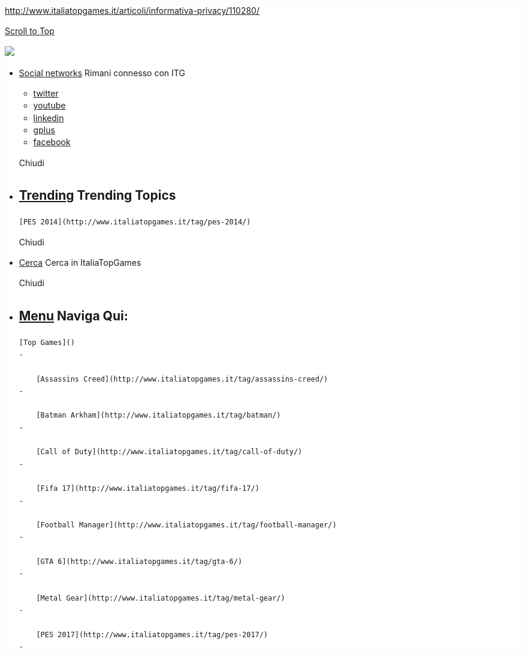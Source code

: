 http://www.italiatopgames.it/articoli/informativa-privacy/110280/

[<span>Scroll to Top</span>](#top)

[![](http://www.italiatopgames.it/wp-content/uploads/possibile4.png)](http://www.italiatopgames.it)

-   <a href="" class="social-networks">Social networks</a>
    <span class="menu_text_home">Rimani connesso con ITG </span>
    -   <a href="http://twitter.com/italiatopgames" class="twitter">twitter</a>
    -   <a href="https://www.youtube.com/channel/UCcCdHHC2M6yW1J2ZYPVvXLw" class="youtube">youtube</a>
    -   <a href="http://it.linkedin.com/pub/fabrizio-tropeano/60/a98/705" class="linkedin">linkedin</a>
    -   <a href="https://plus.google.com/u/0/108887887010614647921/posts" class="gplus">gplus</a>
    -   <a href="https://www.facebook.com/VideogamesNews24" class="facebook">facebook</a>

    Chiudi

-   <a href="" class="trending">Trending</a>
    <span class="menu_text_home"> Trending Topics </span>
    -   

        [PES 2014](http://www.italiatopgames.it/tag/pes-2014/)

    Chiudi

-   <a href="" class="search">Cerca</a>
    <span class="menu_text_home"> Cerca in ItaliaTopGames </span> <span class="head-search"> </span>

    Chiudi

-   <a href="" class="menu">Menu</a>
    <span class="menu_text_home"> Naviga Qui: </span>
    -   

        [Top Games]()
        -   

            [Assassins Creed](http://www.italiatopgames.it/tag/assassins-creed/)
        -   

            [Batman Arkham](http://www.italiatopgames.it/tag/batman/)
        -   

            [Call of Duty](http://www.italiatopgames.it/tag/call-of-duty/)
        -   

            [Fifa 17](http://www.italiatopgames.it/tag/fifa-17/)
        -   

            [Football Manager](http://www.italiatopgames.it/tag/football-manager/)
        -   

            [GTA 6](http://www.italiatopgames.it/tag/gta-6/)
        -   

            [Metal Gear](http://www.italiatopgames.it/tag/metal-gear/)
        -   

            [PES 2017](http://www.italiatopgames.it/tag/pes-2017/)
        -   
